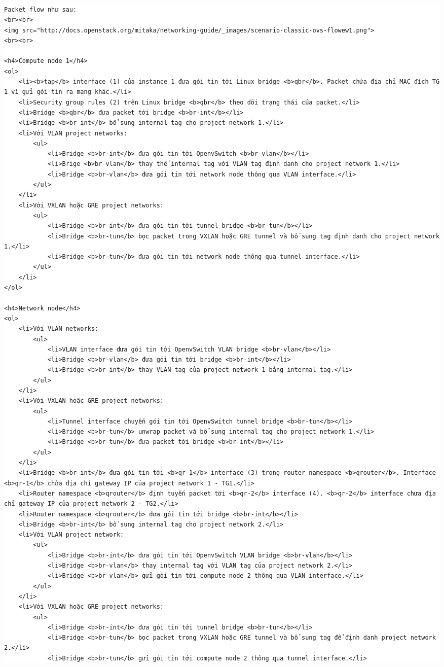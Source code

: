     Packet flow như sau:
    <br><br>
    <img src="http://docs.openstack.org/mitaka/networking-guide/_images/scenario-classic-ovs-flowew1.png">
    <br><br>

    <h4>Compute node 1</h4>
    <ol>
        <li><b>tap</b> interface (1) của instance 1 đưa gói tin tới Linux bridge <b>qbr</b>. Packet chứa địa chỉ MAC đích TG1 vì gửi gói tin ra mạng khác.</li>
        <li>Security group rules (2) trên Linux bridge <b>qbr</b> theo dõi trạng thái của packet.</li>
        <li>Bridge <b>qbr</b> đưa packet tới bridge <b>br-int</b></li>
        <li>Bridge <b>br-int</b> bổ sung internal tag cho project network 1.</li>
        <li>Với VLAN project networks:
            <ul>
                <li>Bridge <b>br-int</b> đưa gói tin tới OpenvSwitch <b>br-vlan</b></li>
                <li>Brige <b>br-vlan</b> thay thế internal tag với VLAN tag định danh cho project network 1.</li>
                <li>Bridge <b>br-vlan</b> đưa gói tin tới network node thông qua VLAN interface.</li>
            </ul>
        </li>
        <li>Với VXLAN hoặc GRE project networks:
            <ul>
                <li>Bridge <b>br-int</b> đưa gói tin tới tunnel bridge <b>br-tun</b></li>
                <li>Bridge <b>br-tun</b> bọc packet trong VXLAN hoặc GRE tunnel và bổ sung tag định danh cho project network 1.</li>
                <li>Bridge <b>br-tun</b> đưa gói tin tới network node thông qua tunnel interface.</li>
            </ul>
        </li>
    </ol>

    <h4>Network node</h4>
    <ol>
        <li>Với VLAN networks:
            <ul>
                <li>VLAN interface đưa gói tin tới OpenvSwitch VLAN bridge <b>br-vlan</b></li>
                <li>Bridge <b>br-vlan</b> đưa gói tin tới bridge <b>br-int</b></li>
                <li>Bridge <b>br-int</b> thay VLAN tag của project network 1 bằng internal tag.</li>
            </ul>
        </li>
        <li>Với VXLAN hoặc GRE project networks:
            <ul>
                <li>Tunnel interface chuyển gói tin tới OpenvSwitch tunnel bridge <b>br-tun</b></li>
                <li>Bridge <b>br-tun</b> unwrap packet và bổ sung internal tag cho project network 1.</li>
                <li>Bridge <b>br-tun</b> đưa packet tới bridge <b>br-int</b></li>
            </ul>
        </li>
        <li>Bridge <b>br-int</b> đưa gói tin tới <b>qr-1</b> interface (3) trong router namespace <b>qrouter</b>. Interface <b>qr-1</b> chứa địa chỉ gateway IP của project network 1 - TG1.</li>
        <li>Router namespace <b>qrouter</b> định tuyến packet tới <b>qr-2</b> interface (4). <b>qr-2</b> interface chưa địa chỉ gateway IP của project network 2 - TG2.</li>
        <li>Router namespace <b>qrouter</b> đưa gói tin tới bridge <b>br-int</b></li>
        <li>Bridge <b>br-int</b> bổ sung internal tag cho project network 2.</li>    
        <li>Với VLAN project network:
            <ul>
                <li>Bridge <b>br-int</b> đưa gói tin tới OpenvSwitch VLAN bridge <b>br-vlan</b></li>
                <li>Bridge <b>br-vlan</b> thay internal tag với VLAN tag của project network 2.</li>
                <li>Bridge <b>br-vlan</b> gửi gói tin tới compute node 2 thông qua VLAN interface.</li>
            </ul>
        </li>
        <li>Với VXLAN hoặc GRE project networks:
            <ul>
                <li>Bridge <b>br-int</b> đưa gói tin tới tunnel bridge <b>br-tun</b></li>
                <li>Bridge <b>br-tun</b> bọc packet trong VXLAN hoặc GRE tunnel và bổ sung tag để định danh project network 2.</li>
                <li>Bridge <b>br-tun</b> gửi gói tin tới compute node 2 thông qua tunnel interface.</li>